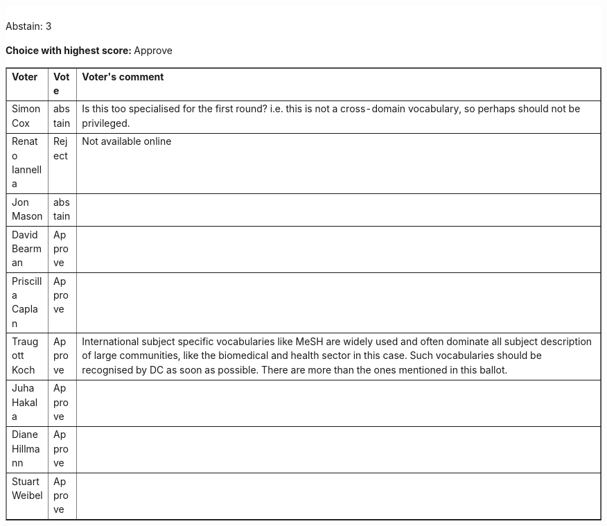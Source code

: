 <br>Abstain: 
      3 
      <p><b>Choice with highest score: </b>Approve 
      </p>
<p>
      </p>
<table cellpadding="2" border="1">
        <tbody>
        <tr valign="top">
          <td><b>Voter</b></td>
          <td><b>Vote</b></td>
          <td><b>Voter's comment</b></td>
</tr>
        <tr valign="top">
          <td>Simon Cox</td>
          <td>abstain</td>
          <td>Is this too specialised for the first round? i.e. this is not a 
            cross-domain vocabulary, so perhaps should not be privileged. </td>
</tr>
        <tr valign="top">
          <td>Renato Iannella</td>
          <td>Reject</td>
          <td>Not available online</td>
</tr>
        <tr valign="top">
          <td>Jon Mason</td>
          <td>abstain</td>
          <td> </td>
</tr>
        <tr valign="top">
          <td>David Bearman</td>
          <td>Approve</td>
          <td> </td>
</tr>
        <tr valign="top">
          <td>Priscilla Caplan</td>
          <td>Approve</td>
          <td> </td>
</tr>
        <tr valign="top">
          <td>Traugott Koch</td>
          <td>Approve</td>
          <td>International subject specific vocabularies like MeSH are widely 
            used and often dominate all subject description of large 
            communities, like the biomedical and health sector in this case. 
            Such vocabularies should be recognised by DC as soon as possible. 
            There are more than the ones mentioned in this ballot.</td>
</tr>
        <tr valign="top">
          <td>Juha Hakala</td>
          <td>Approve</td>
          <td> </td>
</tr>
        <tr valign="top">
          <td>Diane Hillmann</td>
          <td>Approve</td>
          <td> </td>
</tr>
        <tr valign="top">
          <td>Stuart Weibel</td>
          <td>Approve</td>
          <td> </td>
</tr>
        <tr valign="top">